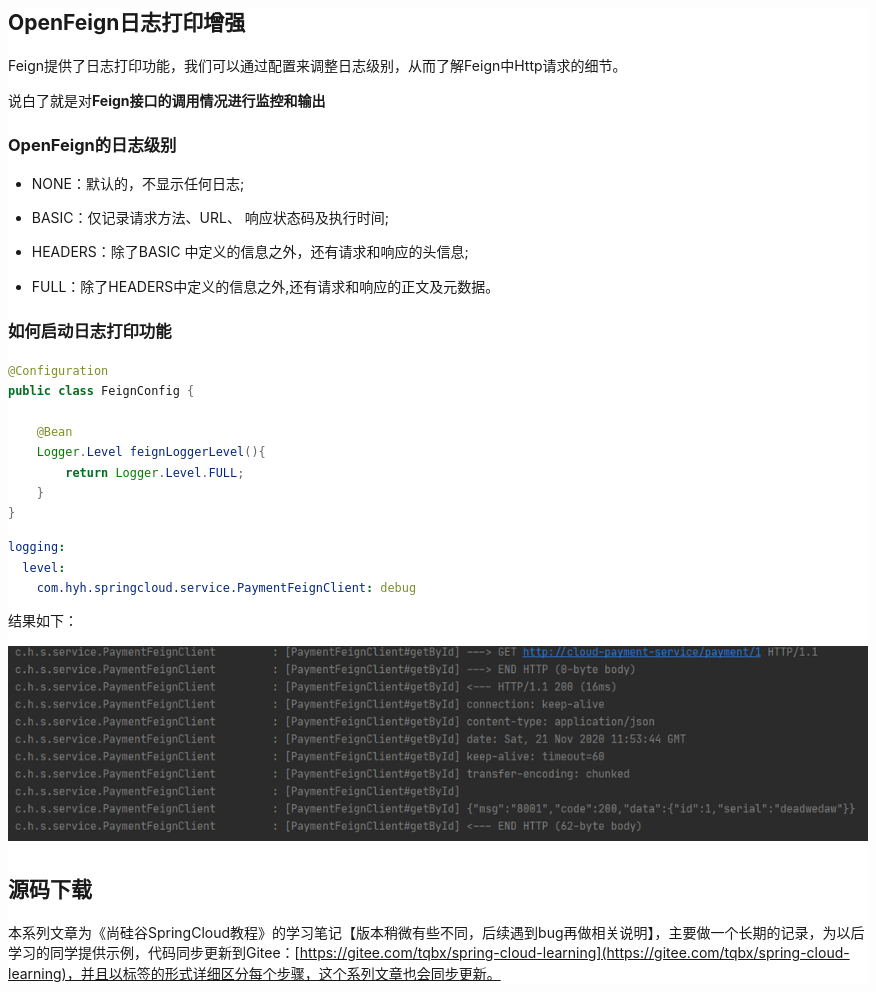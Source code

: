 ## OpenFeign日志打印增强

Feign提供了日志打印功能，我们可以通过配置来调整日志级别，从而了解Feign中Http请求的细节。

说白了就是对**Feign接口的调用情况进行监控和输出**

### OpenFeign的日志级别

- NONE：默认的，不显示任何日志;

- BASIC：仅记录请求方法、URL、 响应状态码及执行时间;
- HEADERS：除了BASIC 中定义的信息之外，还有请求和响应的头信息;
- FULL：除了HEADERS中定义的信息之外,还有请求和响应的正文及元数据。

### 如何启动日志打印功能

```java
@Configuration
public class FeignConfig {

    @Bean
    Logger.Level feignLoggerLevel(){
        return Logger.Level.FULL;
    }
}
```

```yml
logging:
  level:
    com.hyh.springcloud.service.PaymentFeignClient: debug
```

结果如下：

![image-20201121195417133](img/SpringCloud%E5%AD%A6%E4%B9%A0%E7%AC%94%E8%AE%B0%EF%BC%88%E4%B9%9D%EF%BC%89OpenFeign%E6%9C%8D%E5%8A%A1%E8%B0%83%E7%94%A8/image-20201121195417133.png)

## 源码下载

本系列文章为《尚硅谷SpringCloud教程》的学习笔记【版本稍微有些不同，后续遇到bug再做相关说明】，主要做一个长期的记录，为以后学习的同学提供示例，代码同步更新到Gitee：[https://gitee.com/tqbx/spring-cloud-learning](https://gitee.com/tqbx/spring-cloud-learning)，并且以标签的形式详细区分每个步骤，这个系列文章也会同步更新。

